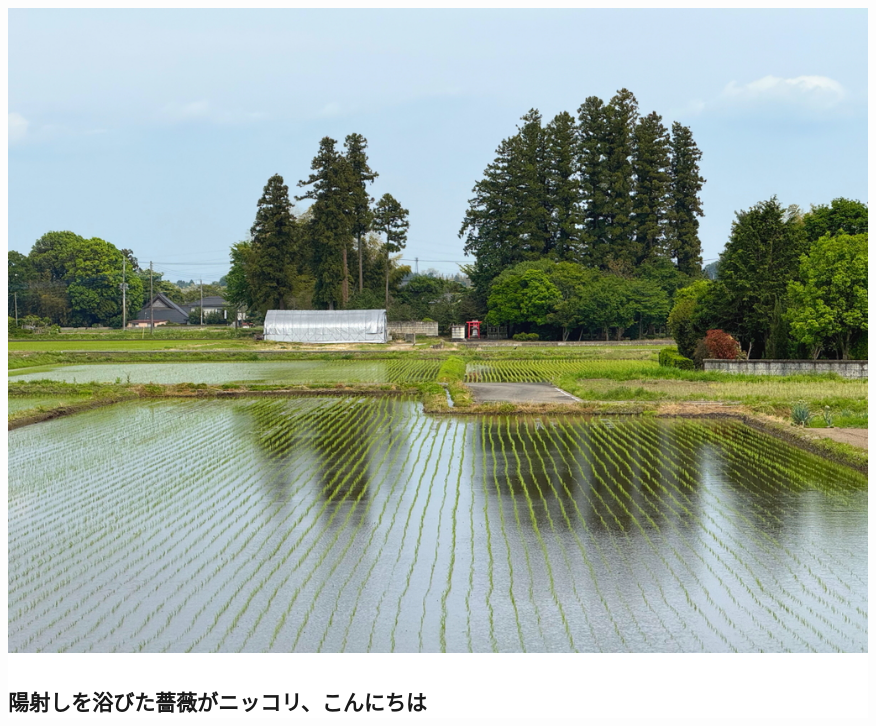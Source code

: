 <a href="20250516_002.JPG" target="_blank"><img src="20250516_002.JPG" alt="サンプル画像" width="900" /></a>
    
<h2><span class="yellow">陽射しを浴びた薔薇がニッコリ、こんにちは</span></h2>